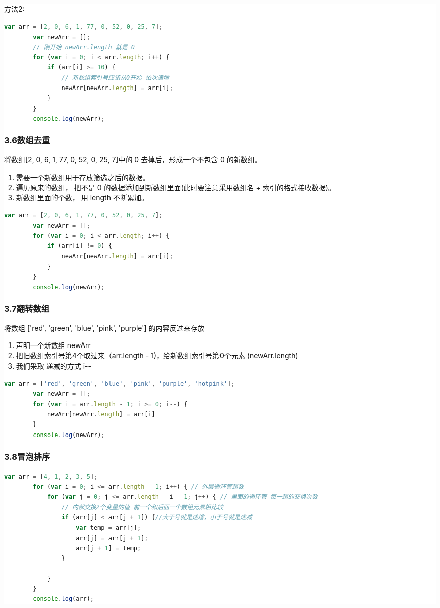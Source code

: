 方法2:

```js
var arr = [2, 0, 6, 1, 77, 0, 52, 0, 25, 7];
        var newArr = [];
        // 刚开始 newArr.length 就是 0
        for (var i = 0; i < arr.length; i++) {
            if (arr[i] >= 10) {
                // 新数组索引号应该从0开始 依次递增
                newArr[newArr.length] = arr[i];
            }
        }
        console.log(newArr);
```

### 3.6数组去重

将数组[2, 0, 6, 1, 77, 0, 52, 0, 25, 7]中的 0 去掉后，形成一个不包含 0 的新数组。

1. 需要一个新数组用于存放筛选之后的数据。
2. 遍历原来的数组， 把不是 0 的数据添加到新数组里面(此时要注意采用数组名 + 索引的格式接收数据)。
3. 新数组里面的个数， 用 length 不断累加。

```js
var arr = [2, 0, 6, 1, 77, 0, 52, 0, 25, 7];
        var newArr = [];
        for (var i = 0; i < arr.length; i++) {
            if (arr[i] != 0) {
                newArr[newArr.length] = arr[i];
            }
        }
        console.log(newArr);
```

### 3.7翻转数组

将数组 ['red', 'green', 'blue', 'pink', 'purple'] 的内容反过来存放

1. 声明一个新数组 newArr
2. 把旧数组索引号第4个取过来（arr.length - 1)，给新数组索引号第0个元素 (newArr.length)
3. 我们采取 递减的方式  i--

```js
var arr = ['red', 'green', 'blue', 'pink', 'purple', 'hotpink'];
        var newArr = [];
        for (var i = arr.length - 1; i >= 0; i--) {
            newArr[newArr.length] = arr[i]
        }
        console.log(newArr);
```

### 3.8冒泡排序

```js
var arr = [4, 1, 2, 3, 5];
        for (var i = 0; i <= arr.length - 1; i++) { // 外层循环管趟数 
            for (var j = 0; j <= arr.length - i - 1; j++) { // 里面的循环管 每一趟的交换次数
                // 内部交换2个变量的值 前一个和后面一个数组元素相比较
                if (arr[j] < arr[j + 1]) {//大于号就是递增，小于号就是递减
                    var temp = arr[j];
                    arr[j] = arr[j + 1];
                    arr[j + 1] = temp;
                }

            }
        }
        console.log(arr);
```